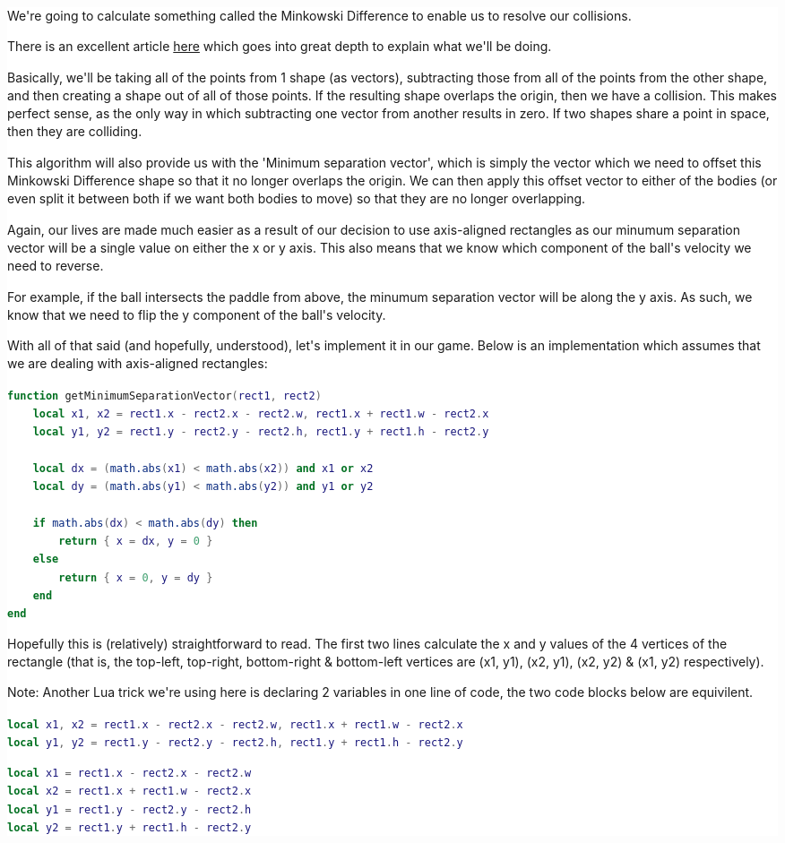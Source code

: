 We're going to calculate something called the Minkowski Difference to enable us to resolve our collisions.

There is an excellent article [here](http://spaderthomas.com/post/2018/08/25/minkowski/) which goes into great depth to explain what we'll be doing.

Basically, we'll be taking all of the points from 1 shape (as vectors), subtracting those from all of the points from the other shape, and then creating a shape out of all of those points. If the resulting shape overlaps the origin, then we have a collision. This makes perfect sense, as the only way in which subtracting one vector from another results in zero. If two shapes share a point in space, then they are colliding. 

This algorithm will also provide us with the 'Minimum separation vector', which is simply the vector which we need to offset this Minkowski Difference shape so that it no longer overlaps the origin. We can then apply this offset vector to either of the bodies (or even split it between both if we want both bodies to move) so that they are no longer overlapping.

Again, our lives are made much easier as a result of our decision to use axis-aligned rectangles as our minumum separation vector will be a single value on either the x or y axis. This also means that we know which component of the ball's velocity we need to reverse.

For example, if the ball intersects the paddle from above, the minumum separation vector will be along the y axis. As such, we know that we need to flip the y component of the ball's velocity.

With all of that said (and hopefully, understood), let's implement it in our game. Below is an implementation which assumes that we are dealing with axis-aligned rectangles:

```lua
function getMinimumSeparationVector(rect1, rect2)
    local x1, x2 = rect1.x - rect2.x - rect2.w, rect1.x + rect1.w - rect2.x
    local y1, y2 = rect1.y - rect2.y - rect2.h, rect1.y + rect1.h - rect2.y

    local dx = (math.abs(x1) < math.abs(x2)) and x1 or x2
    local dy = (math.abs(y1) < math.abs(y2)) and y1 or y2

    if math.abs(dx) < math.abs(dy) then
        return { x = dx, y = 0 }
    else
        return { x = 0, y = dy }
    end
end
```

Hopefully this is (relatively) straightforward to read. The first two lines calculate the x and y values of the 4 vertices of the rectangle (that is, the top-left, top-right, bottom-right & bottom-left vertices are (x1, y1), (x2, y1), (x2, y2) & (x1, y2) respectively).

Note: Another Lua trick we're using here is declaring 2 variables in one line of code, the two code blocks below are equivilent.

```lua
local x1, x2 = rect1.x - rect2.x - rect2.w, rect1.x + rect1.w - rect2.x
local y1, y2 = rect1.y - rect2.y - rect2.h, rect1.y + rect1.h - rect2.y
```

```lua
local x1 = rect1.x - rect2.x - rect2.w
local x2 = rect1.x + rect1.w - rect2.x
local y1 = rect1.y - rect2.y - rect2.h
local y2 = rect1.y + rect1.h - rect2.y
```
